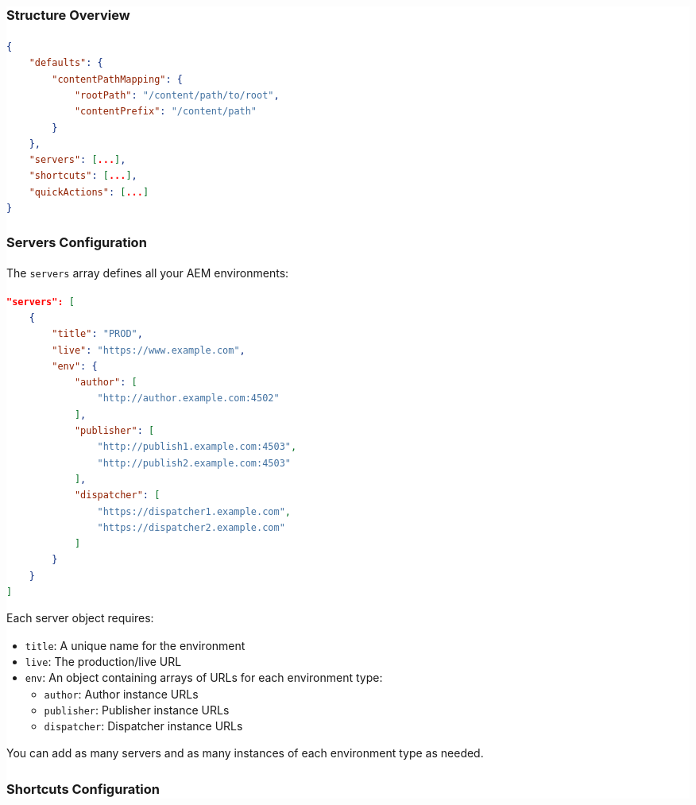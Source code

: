 ### Structure Overview

```json
{
    "defaults": {
        "contentPathMapping": {
            "rootPath": "/content/path/to/root",
            "contentPrefix": "/content/path"
        }
    },
    "servers": [...],
    "shortcuts": [...],
    "quickActions": [...]
}
```

### Servers Configuration

The `servers` array defines all your AEM environments:

```json
"servers": [
    {
        "title": "PROD",
        "live": "https://www.example.com",
        "env": {
            "author": [
                "http://author.example.com:4502"
            ],
            "publisher": [
                "http://publish1.example.com:4503",
                "http://publish2.example.com:4503"
            ],
            "dispatcher": [
                "https://dispatcher1.example.com",
                "https://dispatcher2.example.com"
            ]
        }
    }
]
```

Each server object requires:
- `title`: A unique name for the environment
- `live`: The production/live URL
- `env`: An object containing arrays of URLs for each environment type:
  - `author`: Author instance URLs
  - `publisher`: Publisher instance URLs
  - `dispatcher`: Dispatcher instance URLs

You can add as many servers and as many instances of each environment type as needed.

### Shortcuts Configuration
